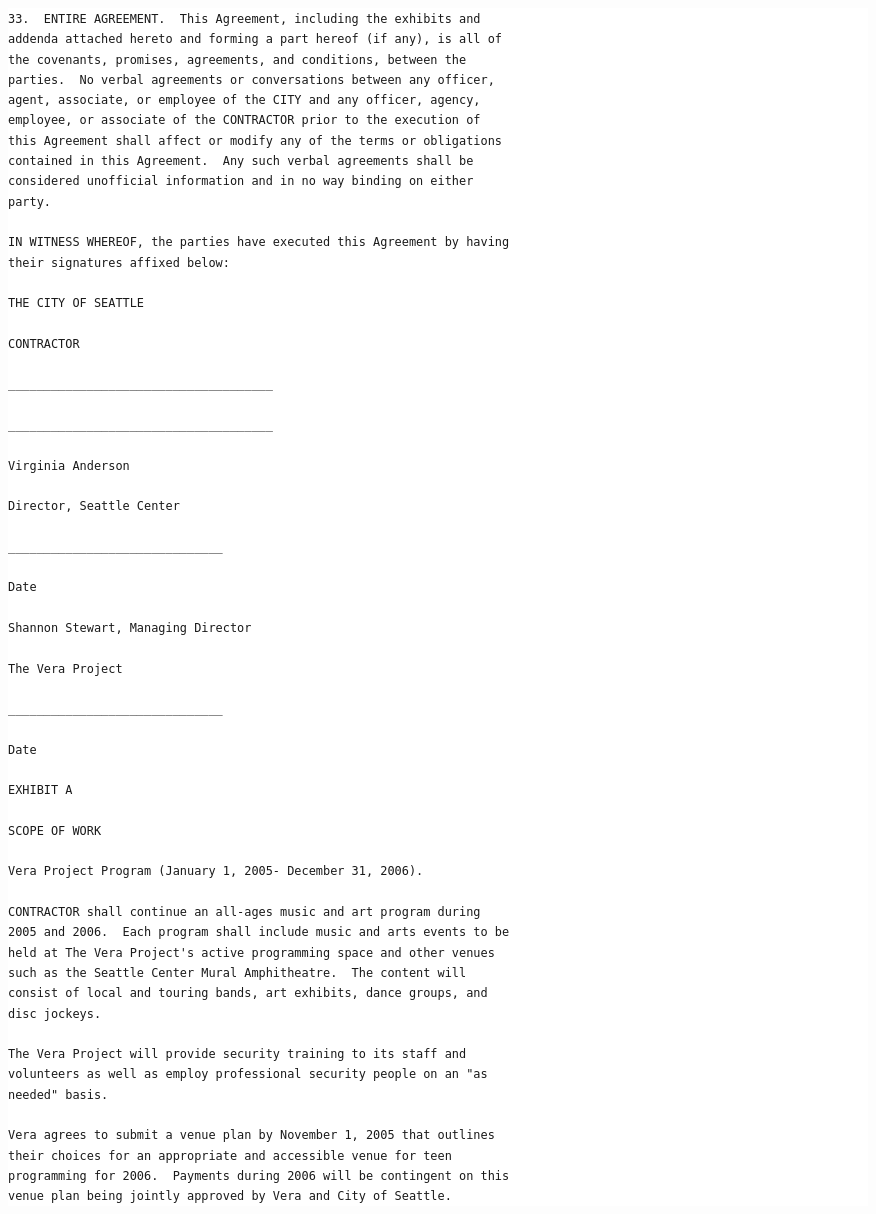     33.  ENTIRE AGREEMENT.  This Agreement, including the exhibits and  
    addenda attached hereto and forming a part hereof (if any), is all of  
    the covenants, promises, agreements, and conditions, between the  
    parties.  No verbal agreements or conversations between any officer,  
    agent, associate, or employee of the CITY and any officer, agency,  
    employee, or associate of the CONTRACTOR prior to the execution of  
    this Agreement shall affect or modify any of the terms or obligations  
    contained in this Agreement.  Any such verbal agreements shall be  
    considered unofficial information and in no way binding on either  
    party.  
  
    IN WITNESS WHEREOF, the parties have executed this Agreement by having  
    their signatures affixed below:  
  
    THE CITY OF SEATTLE  
  
    CONTRACTOR  
  
    _____________________________________  
  
    _____________________________________  
  
    Virginia Anderson  
  
    Director, Seattle Center  
  
    ______________________________  
  
    Date  
  
    Shannon Stewart, Managing Director  
  
    The Vera Project  
  
    ______________________________  
  
    Date  
  
    EXHIBIT A  
  
    SCOPE OF WORK  
  
    Vera Project Program (January 1, 2005- December 31, 2006).  
  
    CONTRACTOR shall continue an all-ages music and art program during  
    2005 and 2006.  Each program shall include music and arts events to be  
    held at The Vera Project's active programming space and other venues  
    such as the Seattle Center Mural Amphitheatre.  The content will  
    consist of local and touring bands, art exhibits, dance groups, and  
    disc jockeys.  
  
    The Vera Project will provide security training to its staff and  
    volunteers as well as employ professional security people on an "as  
    needed" basis.  
  
    Vera agrees to submit a venue plan by November 1, 2005 that outlines  
    their choices for an appropriate and accessible venue for teen  
    programming for 2006.  Payments during 2006 will be contingent on this  
    venue plan being jointly approved by Vera and City of Seattle.  
  